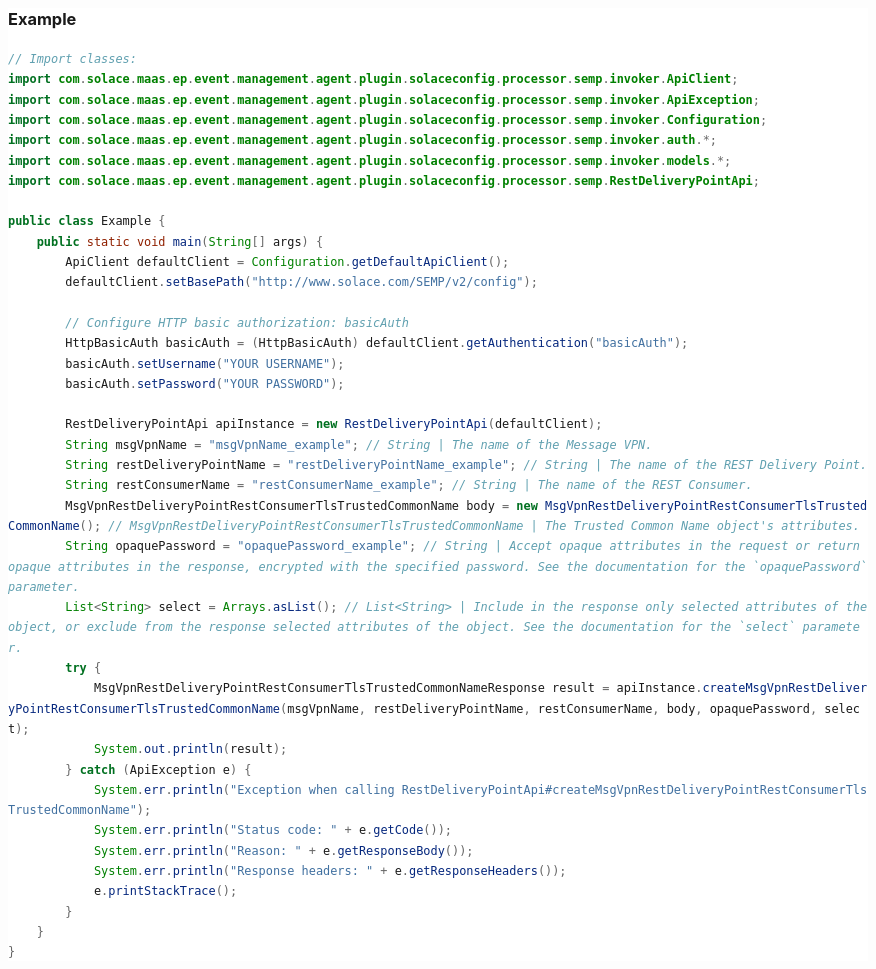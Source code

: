 ### Example

```java
// Import classes:
import com.solace.maas.ep.event.management.agent.plugin.solaceconfig.processor.semp.invoker.ApiClient;
import com.solace.maas.ep.event.management.agent.plugin.solaceconfig.processor.semp.invoker.ApiException;
import com.solace.maas.ep.event.management.agent.plugin.solaceconfig.processor.semp.invoker.Configuration;
import com.solace.maas.ep.event.management.agent.plugin.solaceconfig.processor.semp.invoker.auth.*;
import com.solace.maas.ep.event.management.agent.plugin.solaceconfig.processor.semp.invoker.models.*;
import com.solace.maas.ep.event.management.agent.plugin.solaceconfig.processor.semp.RestDeliveryPointApi;

public class Example {
    public static void main(String[] args) {
        ApiClient defaultClient = Configuration.getDefaultApiClient();
        defaultClient.setBasePath("http://www.solace.com/SEMP/v2/config");
        
        // Configure HTTP basic authorization: basicAuth
        HttpBasicAuth basicAuth = (HttpBasicAuth) defaultClient.getAuthentication("basicAuth");
        basicAuth.setUsername("YOUR USERNAME");
        basicAuth.setPassword("YOUR PASSWORD");

        RestDeliveryPointApi apiInstance = new RestDeliveryPointApi(defaultClient);
        String msgVpnName = "msgVpnName_example"; // String | The name of the Message VPN.
        String restDeliveryPointName = "restDeliveryPointName_example"; // String | The name of the REST Delivery Point.
        String restConsumerName = "restConsumerName_example"; // String | The name of the REST Consumer.
        MsgVpnRestDeliveryPointRestConsumerTlsTrustedCommonName body = new MsgVpnRestDeliveryPointRestConsumerTlsTrustedCommonName(); // MsgVpnRestDeliveryPointRestConsumerTlsTrustedCommonName | The Trusted Common Name object's attributes.
        String opaquePassword = "opaquePassword_example"; // String | Accept opaque attributes in the request or return opaque attributes in the response, encrypted with the specified password. See the documentation for the `opaquePassword` parameter.
        List<String> select = Arrays.asList(); // List<String> | Include in the response only selected attributes of the object, or exclude from the response selected attributes of the object. See the documentation for the `select` parameter.
        try {
            MsgVpnRestDeliveryPointRestConsumerTlsTrustedCommonNameResponse result = apiInstance.createMsgVpnRestDeliveryPointRestConsumerTlsTrustedCommonName(msgVpnName, restDeliveryPointName, restConsumerName, body, opaquePassword, select);
            System.out.println(result);
        } catch (ApiException e) {
            System.err.println("Exception when calling RestDeliveryPointApi#createMsgVpnRestDeliveryPointRestConsumerTlsTrustedCommonName");
            System.err.println("Status code: " + e.getCode());
            System.err.println("Reason: " + e.getResponseBody());
            System.err.println("Response headers: " + e.getResponseHeaders());
            e.printStackTrace();
        }
    }
}
```

